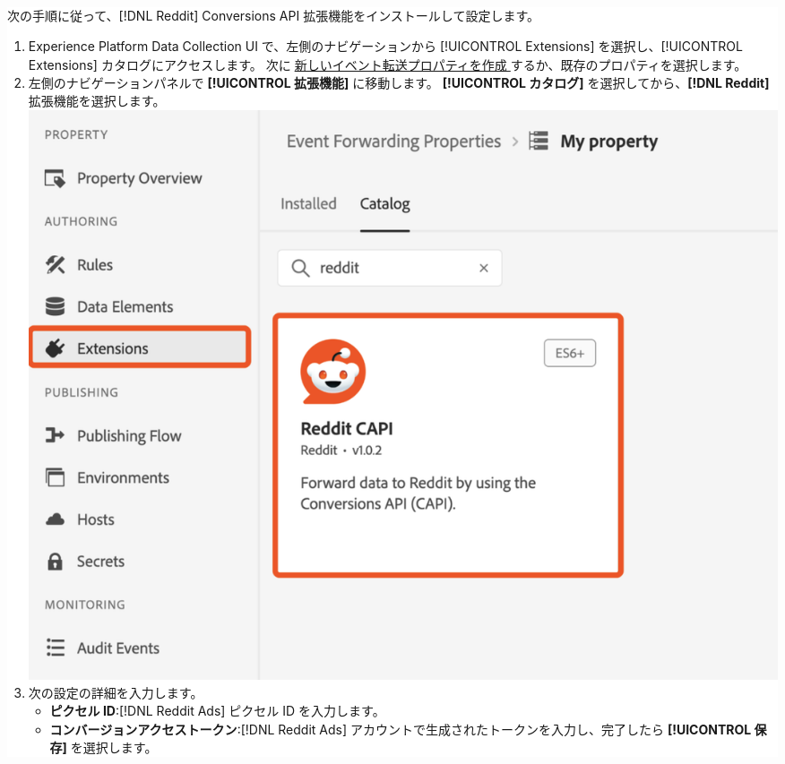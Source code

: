 次の手順に従って、[!DNL Reddit] Conversions API 拡張機能をインストールして設定します。

1. Experience Platform Data Collection UI で、左側のナビゲーションから [!UICONTROL Extensions] を選択し、[!UICONTROL Extensions] カタログにアクセスします。 次に [&#x200B; 新しいイベント転送プロパティを作成 &#x200B;](https://experienceleague.adobe.com/ja/docs/experience-platform/tags/event-forwarding/overview#properties) するか、既存のプロパティを選択します。
2. 左側のナビゲーションパネルで **[!UICONTROL 拡張機能]** に移動します。 **[!UICONTROL カタログ]** を選択してから、**[!DNL Reddit]** 拡張機能を選択します。
   ![Reddit 拡張機能がハイライト表示されたAdobe Experience Platform Extensions カタログ &#x200B;](../../../images/extensions/server/reddit/reddit-extension.png)
3. 次の設定の詳細を入力します。
   - **ピクセル ID**:[!DNL Reddit Ads] ピクセル ID を入力します。
   - **コンバージョンアクセストークン**:[!DNL Reddit Ads] アカウントで生成されたトークンを入力し、完了したら **[!UICONTROL 保存]** を選択します。

